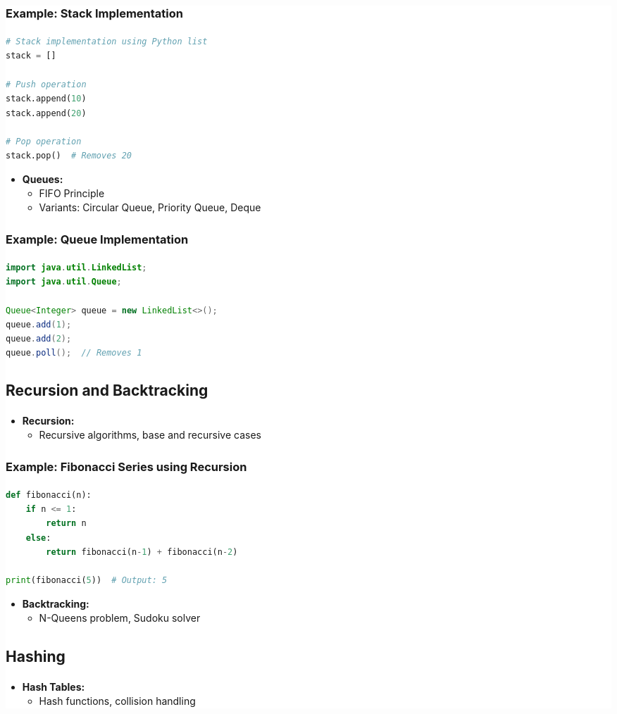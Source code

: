 ### Example: Stack Implementation

```python
# Stack implementation using Python list
stack = []

# Push operation
stack.append(10)
stack.append(20)

# Pop operation
stack.pop()  # Removes 20
```

- **Queues:**
  - FIFO Principle
  - Variants: Circular Queue, Priority Queue, Deque

### Example: Queue Implementation

```java
import java.util.LinkedList;
import java.util.Queue;

Queue<Integer> queue = new LinkedList<>();
queue.add(1);
queue.add(2);
queue.poll();  // Removes 1
```

## Recursion and Backtracking
- **Recursion:**
  - Recursive algorithms, base and recursive cases

### Example: Fibonacci Series using Recursion

```python
def fibonacci(n):
    if n <= 1:
        return n
    else:
        return fibonacci(n-1) + fibonacci(n-2)

print(fibonacci(5))  # Output: 5
```

- **Backtracking:**
  - N-Queens problem, Sudoku solver

## Hashing
- **Hash Tables:**
  - Hash functions, collision handling
